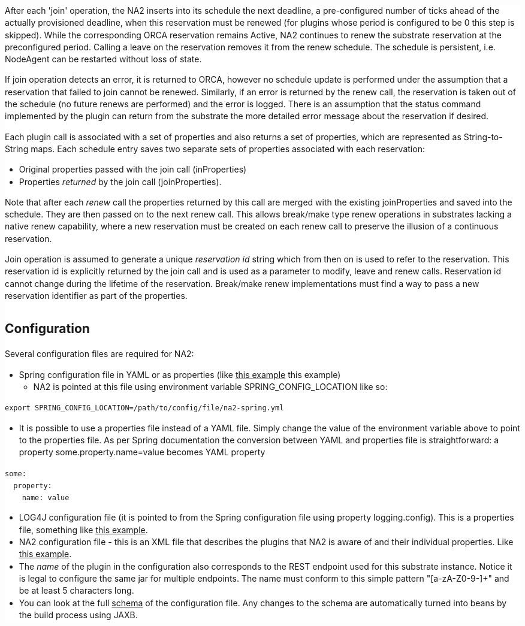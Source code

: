 After each 'join' operation, the NA2 inserts into its schedule the next deadline, a pre-configured number of ticks ahead of the actually provisioned deadline, when this reservation must be renewed (for plugins whose period is configured to be 0 this step is skipped). While the corresponding ORCA reservation remains Active, NA2 continues to renew the substrate reservation at the preconfigured period. Calling a leave on the reservation removes it from the renew schedule. The schedule is persistent, i.e. NodeAgent can be restarted without loss of state.

If join operation detects an error, it is returned to ORCA, however no schedule update is performed under the assumption that a reservation that failed to join cannot be renewed. Similarly, if an error is returned by the renew call, the reservation is taken out of the schedule (no future renews are performed) and the error is logged. There is an assumption that the status command implemented by the plugin can return from the substrate the more detailed error message about the reservation if desired.

Each plugin call is associated with a set of properties and also returns a set of properties, which are represented as String-to-String maps. Each schedule entry saves two separate sets of properties associated with each reservation:
 * Original properties passed with the join call (inProperties)
 * Properties *returned* by the join call (joinProperties). 

Note that after each *renew* call the properties returned by this call are merged with the existing joinProperties and saved into the schedule. They are then passed on to the next renew call. This allows break/make type renew operations in substrates lacking  a native renew capability, where a new reservation must be created on each renew call to preserve the illusion of a continuous reservation. 

Join operation is assumed to generate a unique *reservation id* string which from then on is used to refer to the reservation. This reservation id is explicitly returned by the join call and is used as a parameter to modify, leave and renew calls. Reservation id cannot change during the lifetime of the reservation. Break/make renew implementations must find a way to pass a new reservation identifier as part of the properties. 

## Configuration

Several configuration files are required for NA2:
 * Spring configuration file in YAML or as properties (like [this example](agent/server/na2-spring.yml) this example)
   * NA2 is pointed at this file using environment variable SPRING_CONFIG_LOCATION like so:
```
export SPRING_CONFIG_LOCATION=/path/to/config/file/na2-spring.yml
```
  * It is possible to use a properties file instead of a YAML file. Simply change the value of the environment variable above to point to the properties file. As per Spring documentation the conversion between YAML and properties file is straightforward: a property some.property.name=value becomes YAML property
```
some:
  property:
    name: value
```

 * LOG4J configuration file (it is pointed to from the Spring configuration file using property logging.config). This is a properties file, something like [this example](agent/server/log4j-na2.properties).
 * NA2 configuration file - this is an XML file that describes the plugins that NA2 is aware of and their individual properties. Like [this example](agent/server/na-test-config.xml).
  * The *name* of the plugin in the configuration also corresponds to the REST endpoint used for this substrate instance. Notice it is legal to configure the same jar for multiple endpoints. The name must conform to this simple pattern "[a-zA-Z0-9-]+" and be at least 5 characters long.
  * You can look at the full [schema](agent/config/src/main/resources/orca/nodeagent2/agent/config/xsd/AgentConfig.xsd) of the configuration file. Any changes to the schema are automatically turned into beans by the build process using JAXB. 
